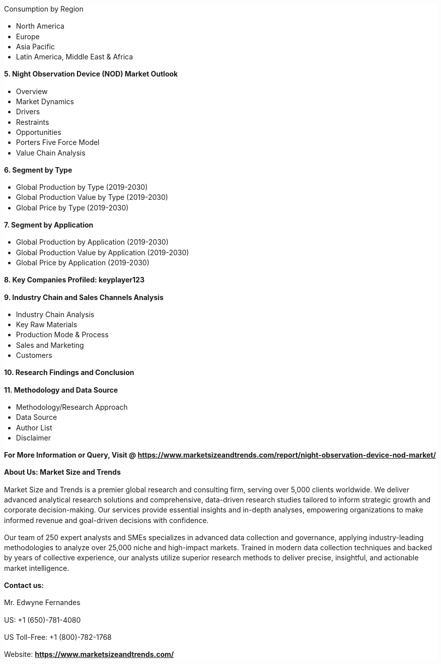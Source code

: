 Consumption by Region</strong></p><ul><li>North America</li><li>Europe</li><li>Asia Pacific</li><li>Latin America, Middle East &amp; Africa</li></ul><p><strong>5. Night Observation Device (NOD) Market Outlook</strong></p><ul><li>Overview</li><li>Market Dynamics</li><li>Drivers</li><li>Restraints</li><li>Opportunities</li><li>Porters Five Force Model</li><li>Value Chain Analysis&nbsp;</li></ul><p><strong>6. Segment by Type</strong></p><ul><li>Global Production by Type (2019-2030)</li><li>Global Production Value by Type (2019-2030)</li><li>Global Price by Type (2019-2030)</li></ul><p><strong>7. Segment by Application</strong></p><ul><li>Global Production by Application (2019-2030)</li><li>Global Production Value by Application (2019-2030)</li><li>Global Price by Application (2019-2030)</li></ul><p><strong>8. Key Companies Profiled: keyplayer123</strong></p><p><strong>9. Industry Chain and Sales Channels Analysis</strong></p><ul><li>Industry Chain Analysis</li><li>Key Raw Materials</li><li>Production Mode &amp; Process</li><li>Sales and Marketing</li><li>Customers</li></ul><p><strong>10. Research Findings and Conclusion</strong></p><p><strong>11. Methodology and Data Source</strong></p><ul><li>Methodology/Research Approach</li><li>Data Source</li><li>Author List</li><li>Disclaimer</li></ul></p><p><strong>For More Information or Query, Visit @ <a href="https://www.marketsizeandtrends.com/report/night-observation-device-nod-market/">https://www.marketsizeandtrends.com/report/night-observation-device-nod-market/</a></strong></p><p><strong>About Us: Market Size and Trends</strong></p><p>Market Size and Trends is a premier global research and consulting firm, serving over 5,000 clients worldwide. We deliver advanced analytical research solutions and comprehensive, data-driven research studies tailored to inform strategic growth and corporate decision-making. Our services provide essential insights and in-depth analyses, empowering organizations to make informed revenue and goal-driven decisions with confidence.</p><p>Our team of 250 expert analysts and SMEs specializes in advanced data collection and governance, applying industry-leading methodologies to analyze over 25,000 niche and high-impact markets. Trained in modern data collection techniques and backed by years of collective experience, our analysts utilize superior research methods to deliver precise, insightful, and actionable market intelligence.</p><p><strong>Contact us:</strong></p><p>Mr. Edwyne Fernandes</p><p>US: +1 (650)-781-4080</p><p>US Toll-Free: +1 (800)-782-1768</p><p>Website: <strong><a href="https://www.marketsizeandtrends.com/">https://www.marketsizeandtrends.com/</a></strong></p>
